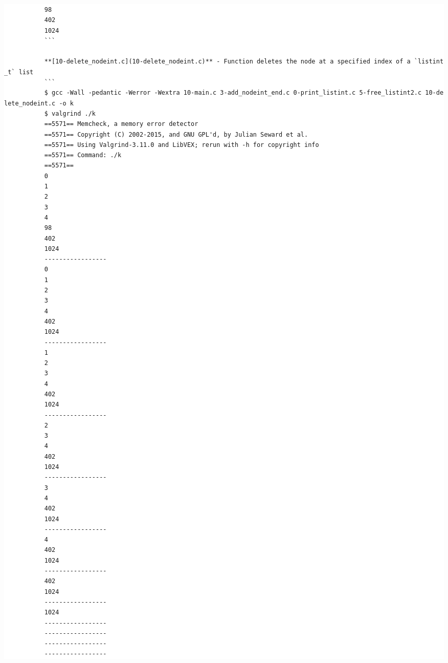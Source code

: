 ```
	       98
	       402
	       1024
	       ```

	       **[10-delete_nodeint.c](10-delete_nodeint.c)** - Function deletes the node at a specified index of a `listint_t` list
	       ```
	       $ gcc -Wall -pedantic -Werror -Wextra 10-main.c 3-add_nodeint_end.c 0-print_listint.c 5-free_listint2.c 10-delete_nodeint.c -o k
	       $ valgrind ./k
	       ==5571== Memcheck, a memory error detector
	       ==5571== Copyright (C) 2002-2015, and GNU GPL'd, by Julian Seward et al.
	       ==5571== Using Valgrind-3.11.0 and LibVEX; rerun with -h for copyright info
	       ==5571== Command: ./k
	       ==5571==
	       0
	       1
	       2
	       3
	       4
	       98
	       402
	       1024
	       -----------------
	       0
	       1
	       2
	       3
	       4
	       402
	       1024
	       -----------------
	       1
	       2
	       3
	       4
	       402
	       1024
	       -----------------
	       2
	       3
	       4
	       402
	       1024
	       -----------------
	       3
	       4
	       402
	       1024
	       -----------------
	       4
	       402
	       1024
	       -----------------
	       402
	       1024
	       -----------------
	       1024
	       -----------------
	       -----------------
	       -----------------
	       -----------------
```